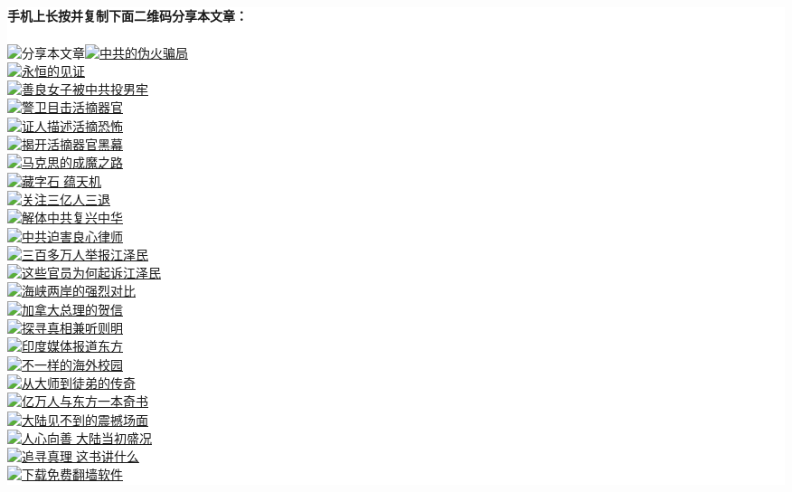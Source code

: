 <strong>手机上长按并复制下面二维码分享本文章：</strong><br><br><img src="https://chart.apis.google.com/chart?cht=qr&chs=240x240&choe=UTF-8&chld=M|2&chl=https://github.com/19920513/djy/blob/master/gb/23/6/4/n14009589.md%231" title="分享本文章"></td><td VALIGN=TOP><a href="https://github.com/19920513/djy/blob/master/gb/16/1/21/n4622075.md?dfh#1" target="_blank"><img src="https://raw.githubusercontent.com/19920513/djy/master/gb/300/wei-f1.jpg" title="中共的伪火骗局"  alt="中共的伪火骗局"></a><br><a href="https://github.com/19920513/www/blob/master/README.md?dfh#9" target="_blank"><img src="https://raw.githubusercontent.com/19920513/djy/master/gb/300/yong-h.jpg" title="永恒的见证"  alt="永恒的见证"></a><br><a href="https://github.com/19920513/djy/blob/master/gb/13/9/29/n3974789.md?dfh#1" target="_blank"><img src="https://raw.githubusercontent.com/19920513/djy/master/gb/300/shang-lnz.jpg" title="善良女子被中共投男牢"  alt="善良女子被中共投男牢"></a><br><a href="https://github.com/19920513/djy/blob/master/gb/16/3/16/n4663449.md?dfh#1" target="_blank"><img src="https://raw.githubusercontent.com/19920513/djy/master/gb/300/huo-z3.jpg" title="警卫目击活摘器官"  alt="警卫目击活摘器官"></a><br><a href="https://github.com/19920513/djy/blob/master/gb/16/8/7/n8177641.md?dfh#1" target="_blank"><img src="https://raw.githubusercontent.com/19920513/djy/master/gb/300/huo-z4.jpg" title="证人描述活摘恐怖"  alt="证人描述活摘恐怖"></a><br><a href="https://github.com/19920513/djy/blob/master/gb/10/4/19/n2881569.md?dfh#1" target="_blank"><img src="https://raw.githubusercontent.com/19920513/djy/master/gb/300/huo-z1.jpg" title="揭开活摘器官黑幕"  alt="揭开活摘器官黑幕"></a><br><a href="https://github.com/19920513/djy/blob/master/gb/10/11/7/n3077476.md?dfh#1" target="_blank"><img src="https://raw.githubusercontent.com/19920513/djy/master/gb/300/ma-ks.jpg" title="马克思的成魔之路"  alt="马克思的成魔之路"></a><br><a href="https://github.com/19920513/djy/blob/master/gb/14/6/9/n4173977.md?dfh#1" target="_blank"><img src="https://raw.githubusercontent.com/19920513/djy/master/gb/300/chang-zs.jpg" title="藏字石 蕴天机"  alt="藏字石 蕴天机"></a><br><a href="https://github.com/19920513/djy/blob/master/gb/18/5/10/n10381511.md?dfh#1" target="_blank"><img src="https://raw.githubusercontent.com/19920513/djy/master/gb/300/st1.jpg" title="关注三亿人三退"  alt="关注三亿人三退"></a><br><a href="https://github.com/19920513/djy/blob/master/gb/18/3/21/n10237682.md?dfh#1" target="_blank"><img src="https://raw.githubusercontent.com/19920513/djy/master/gb/300/jie-t.jpg" title="解体中共复兴中华"  alt="解体中共复兴中华"></a><br><a href="https://github.com/19920513/djy/blob/master/gb/9/2/9/n2422991.md?dfh#1" target="_blank"><img src="https://raw.githubusercontent.com/19920513/djy/master/gb/300/gao-zs.jpg" title="中共迫害良心律师"  alt="中共迫害良心律师"></a><br><a href="https://github.com/19920513/djy/blob/master/gb/18/12/9/n10900044.md?dfh#1" target="_blank"><img src="https://raw.githubusercontent.com/19920513/djy/master/gb/300/sj1.jpg" title="三百多万人举报江泽民"  alt="三百多万人举报江泽民"></a><br><a href="https://github.com/19920513/djy/blob/master/gb/18/8/28/n10672014.md?dfh#1" target="_blank"><img src="https://raw.githubusercontent.com/19920513/djy/master/gb/300/sj2.jpg" title="这些官员为何起诉江泽民"  alt="这些官员为何起诉江泽民"></a><br><a href="https://github.com/19920513/djy/blob/master/gb/8/12/18/n2367165.md?dfh#1" target="_blank"><img src="https://raw.githubusercontent.com/19920513/djy/master/gb/300/liangan.jpg" title="海峡两岸的强烈对比"  alt="海峡两岸的强烈对比"></a><br><a href="https://github.com/19920513/djy/blob/master/gb/15/12/10/n4593139.md?dfh#1" target="_blank"><img src="https://raw.githubusercontent.com/19920513/djy/master/gb/300/jia-ndzl.jpg" title="加拿大总理的贺信"  alt="加拿大总理的贺信"></a><br><a href="https://github.com/19920513/djy/blob/master/gb/11/6/17/n3289382.md?dfh#1" target="_blank"><img src="https://raw.githubusercontent.com/19920513/djy/master/gb/300/xiao-wd.jpg" title="探寻真相兼听则明"  alt="探寻真相兼听则明"></a><br><a href="https://github.com/19920513/djy/blob/master/gb/18/10/27/n10812623.md?dfh#1" target="_blank"><img src="https://raw.githubusercontent.com/19920513/djy/master/gb/300/yindu.jpg" title="印度媒体报道东方"  alt="印度媒体报道东方"></a><br><a href="https://github.com/19920513/djy/blob/master/gb/18/6/9/n10469652.md?dfh#1" target="_blank"><img src="https://raw.githubusercontent.com/19920513/djy/master/gb/300/xie-j.jpg" title="不一样的海外校园"  alt="不一样的海外校园"></a><br><a href="https://github.com/19920513/djy/blob/master/gb/7/4/5/n1669415.md?dfh#1" target="_blank"><img src="https://raw.githubusercontent.com/19920513/djy/master/gb/300/li-up.jpg" title="从大师到徒弟的传奇"  alt="从大师到徒弟的传奇"></a><br><a href="https://github.com/19920513/djy/blob/master/gb/17/5/26/n9191512.md?dfh#1" target="_blank"><img src="https://raw.githubusercontent.com/19920513/djy/master/gb/300/zfl2.jpg" title="亿万人与东方一本奇书"  alt="亿万人与东方一本奇书"></a><br><a href="https://github.com/19920513/djy/blob/master/gb/13/11/27/n4020290.md?dfh#1" target="_blank"><img src="https://raw.githubusercontent.com/19920513/djy/master/gb/300/zhen-h.jpg" title="大陆见不到的震撼场面"  alt="大陆见不到的震撼场面"></a><br><a href="https://github.com/19920513/djy/blob/master/gb/15/7/17/n4482910.md?dfh#1" target="_blank"><img src="https://raw.githubusercontent.com/19920513/djy/master/gb/300/dalu-sk.jpg" title="人心向善 大陆当初盛况"  alt="人心向善 大陆当初盛况"></a><br><a href="https://github.com/19920513/djy/blob/master/gb/19/1/5/n10955468.md?dfh#1" target="_blank"><img src="https://raw.githubusercontent.com/19920513/djy/master/gb/300/zfl1.jpg" title="追寻真理 这书讲什么"  alt="追寻真理 这书讲什么"></a><br><a href="https://github.com/19920513/www/blob/master/README.md?dfh#1" target="_blank"><img src="https://raw.githubusercontent.com/19920513/djy/master/gb/300/fq1.jpg" title="下载免费翻墙软件"  alt="下载免费翻墙软件"></a><br></td></tr></table>
